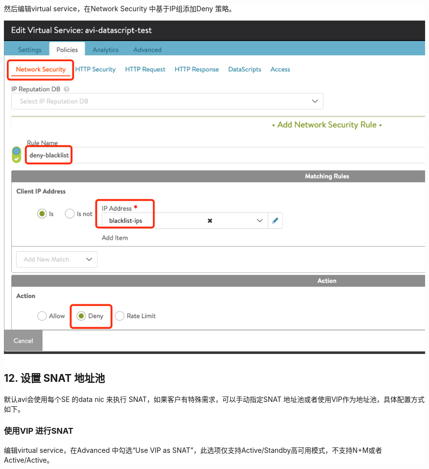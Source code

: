 然后编辑virtual service，在Network Security 中基于IP组添加Deny 策略。

![Graphical user interface, text, application, email  Description automatically generated](../../../pics/image168.png)

## 12. 设置 SNAT 地址池

默认avi会使用每个SE 的data nic 来执行 SNAT，如果客户有特殊需求，可以手动指定SNAT 地址池或者使用VIP作为地址池，具体配置方式如下。

### 使用VIP 进行SNAT

编辑virtual service，在Advanced 中勾选“Use VIP as SNAT”，此选项仅支持Active/Standby高可用模式，不支持N+M或者Active/Active。
